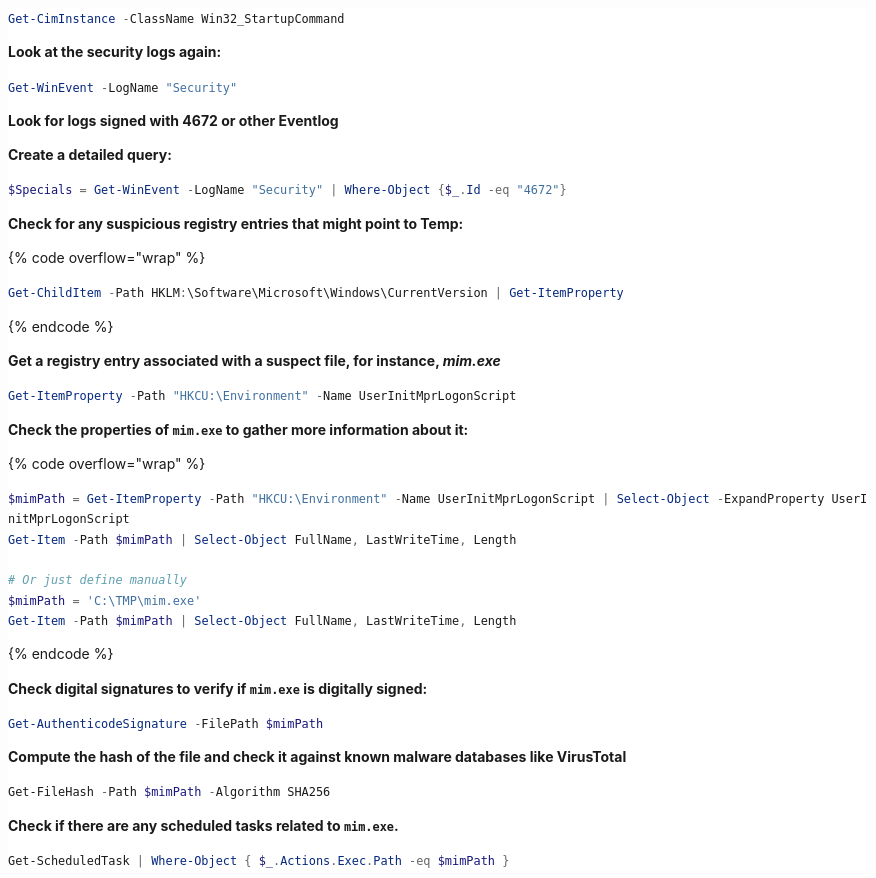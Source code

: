 ```powershell
Get-CimInstance -ClassName Win32_StartupCommand
```

**Look at the security logs again:**&#x20;

```powershell
Get-WinEvent -LogName "Security"
```

**Look for logs signed with 4672 or other Eventlog**

**Create a detailed query:**

```powershell
$Specials = Get-WinEvent -LogName "Security" | Where-Object {$_.Id -eq "4672"}
```

**Check for any suspicious registry entries that might point to Temp:**

{% code overflow="wrap" %}
```powershell
Get-ChildItem -Path HKLM:\Software\Microsoft\Windows\CurrentVersion | Get-ItemProperty
```
{% endcode %}

**Get a registry entry associated with a suspect file, for instance,&#x20;**_**mim.exe**_

```powershell
Get-ItemProperty -Path "HKCU:\Environment" -Name UserInitMprLogonScript
```

**Check the properties of `mim.exe` to gather more information about it:**

{% code overflow="wrap" %}
```powershell
$mimPath = Get-ItemProperty -Path "HKCU:\Environment" -Name UserInitMprLogonScript | Select-Object -ExpandProperty UserInitMprLogonScript  
Get-Item -Path $mimPath | Select-Object FullName, LastWriteTime, Length  
  
# Or just define manually  
$mimPath = 'C:\TMP\mim.exe'  
Get-Item -Path $mimPath | Select-Object FullName, LastWriteTime, Length
```
{% endcode %}

**Check digital signatures to verify if `mim.exe` is digitally signed:**&#x20;

```powershell
Get-AuthenticodeSignature -FilePath $mimPath
```

**Compute the hash of the file and check it against known malware databases like VirusTotal**

```powershell
Get-FileHash -Path $mimPath -Algorithm SHA256
```

**Check if there are any scheduled tasks related to `mim.exe`.**

```powershell
Get-ScheduledTask | Where-Object { $_.Actions.Exec.Path -eq $mimPath }
```
